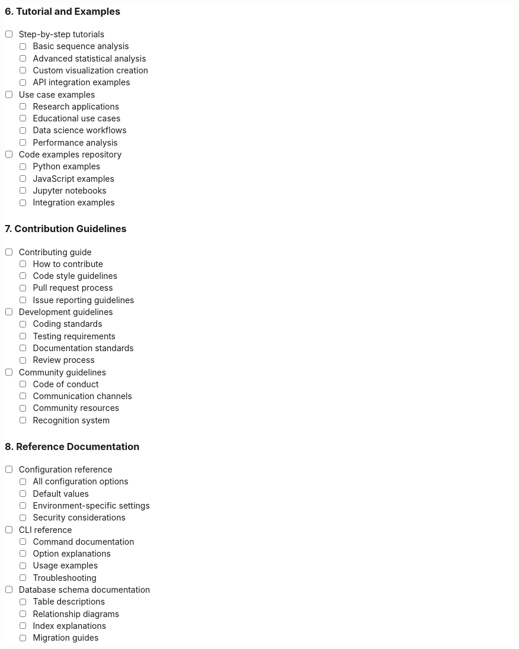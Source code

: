 ### 6. Tutorial and Examples
- [ ] Step-by-step tutorials
  - [ ] Basic sequence analysis
  - [ ] Advanced statistical analysis
  - [ ] Custom visualization creation
  - [ ] API integration examples
- [ ] Use case examples
  - [ ] Research applications
  - [ ] Educational use cases
  - [ ] Data science workflows
  - [ ] Performance analysis
- [ ] Code examples repository
  - [ ] Python examples
  - [ ] JavaScript examples
  - [ ] Jupyter notebooks
  - [ ] Integration examples

### 7. Contribution Guidelines
- [ ] Contributing guide
  - [ ] How to contribute
  - [ ] Code style guidelines
  - [ ] Pull request process
  - [ ] Issue reporting guidelines
- [ ] Development guidelines
  - [ ] Coding standards
  - [ ] Testing requirements
  - [ ] Documentation standards
  - [ ] Review process
- [ ] Community guidelines
  - [ ] Code of conduct
  - [ ] Communication channels
  - [ ] Community resources
  - [ ] Recognition system

### 8. Reference Documentation
- [ ] Configuration reference
  - [ ] All configuration options
  - [ ] Default values
  - [ ] Environment-specific settings
  - [ ] Security considerations
- [ ] CLI reference
  - [ ] Command documentation
  - [ ] Option explanations
  - [ ] Usage examples
  - [ ] Troubleshooting
- [ ] Database schema documentation
  - [ ] Table descriptions
  - [ ] Relationship diagrams
  - [ ] Index explanations
  - [ ] Migration guides
